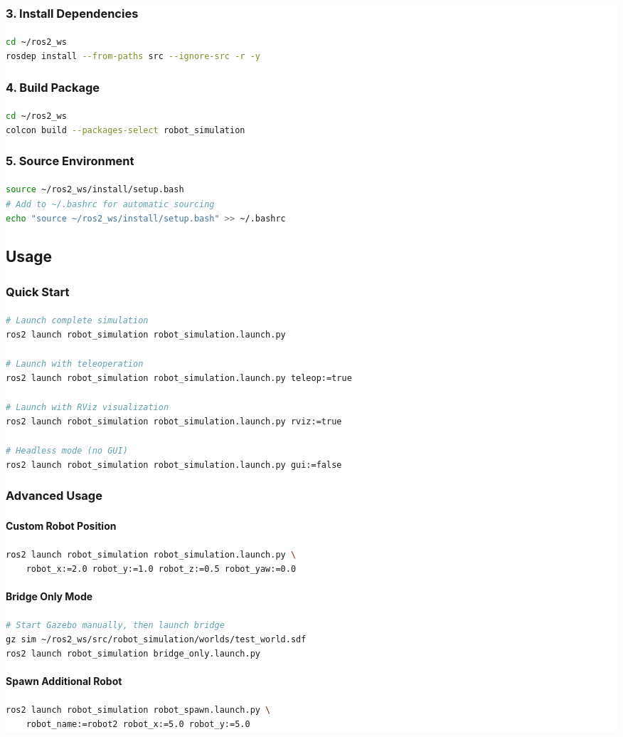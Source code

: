 ### 3. Install Dependencies
```bash
cd ~/ros2_ws
rosdep install --from-paths src --ignore-src -r -y
```

### 4. Build Package
```bash
cd ~/ros2_ws
colcon build --packages-select robot_simulation
```

### 5. Source Environment
```bash
source ~/ros2_ws/install/setup.bash
# Add to ~/.bashrc for automatic sourcing
echo "source ~/ros2_ws/install/setup.bash" >> ~/.bashrc
```

## Usage

### Quick Start
```bash
# Launch complete simulation
ros2 launch robot_simulation robot_simulation.launch.py

# Launch with teleoperation
ros2 launch robot_simulation robot_simulation.launch.py teleop:=true

# Launch with RViz visualization
ros2 launch robot_simulation robot_simulation.launch.py rviz:=true

# Headless mode (no GUI)
ros2 launch robot_simulation robot_simulation.launch.py gui:=false
```

### Advanced Usage

#### Custom Robot Position
```bash
ros2 launch robot_simulation robot_simulation.launch.py \
    robot_x:=2.0 robot_y:=1.0 robot_z:=0.5 robot_yaw:=0.0
```

#### Bridge Only Mode
```bash
# Start Gazebo manually, then launch bridge
gz sim ~/ros2_ws/src/robot_simulation/worlds/test_world.sdf
ros2 launch robot_simulation bridge_only.launch.py
```

#### Spawn Additional Robot
```bash
ros2 launch robot_simulation robot_spawn.launch.py \
    robot_name:=robot2 robot_x:=5.0 robot_y:=5.0
```
